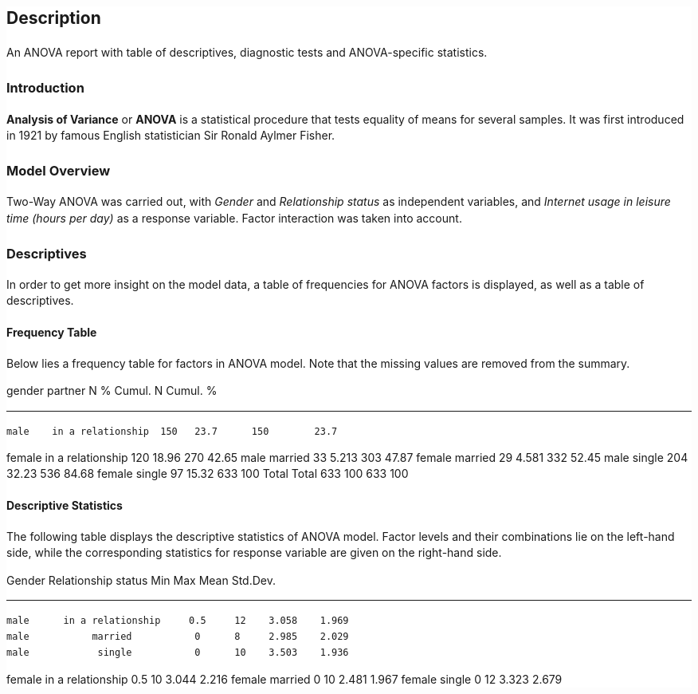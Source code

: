 Description
-----------

An ANOVA report with table of descriptives, diagnostic tests and
ANOVA-specific statistics.

### Introduction

**Analysis of Variance** or **ANOVA** is a statistical procedure that
tests equality of means for several samples. It was first introduced in
1921 by famous English statistician Sir Ronald Aylmer Fisher.

### Model Overview

Two-Way ANOVA was carried out, with *Gender* and *Relationship status*
as independent variables, and *Internet usage in leisure time (hours per
day)* as a response variable. Factor interaction was taken into account.

### Descriptives

In order to get more insight on the model data, a table of frequencies
for ANOVA factors is displayed, as well as a table of descriptives.

#### Frequency Table

Below lies a frequency table for factors in ANOVA model. Note that the
missing values are removed from the summary.

   gender        partner        N     %     Cumul. N    Cumul. %
  --------- ------------------ ---- ------ ----------- -----------
    male    in a relationship  150   23.7      150        23.7
   female   in a relationship  120  18.96      270        42.65
    male         married        33  5.213      303        47.87
   female        married        29  4.581      332        52.45
    male          single       204  32.23      536        84.68
   female         single        97  15.32      633         100
    Total         Total        633   100       633         100

#### Descriptive Statistics

The following table displays the descriptive statistics of ANOVA model.
Factor levels and their combinations lie on the left-hand side, while
the corresponding statistics for response variable are given on the
right-hand side.

   Gender    Relationship status    Min    Max    Mean    Std.Dev.
  --------- ---------------------- ------ ------ ------- ----------
    male      in a relationship     0.5     12    3.058    1.969
    male           married           0      8     2.985    2.029
    male            single           0      10    3.503    1.936
   female     in a relationship     0.5     10    3.044    2.216
   female          married           0      10    2.481    1.967
   female           single           0      12    3.323    2.679
